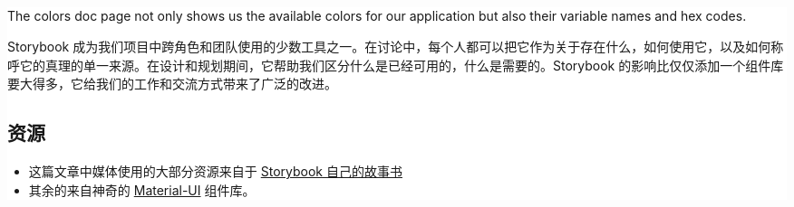 The colors doc page not only shows us the available colors for our application but also their variable names and hex codes.

Storybook 成为我们项目中跨角色和团队使用的少数工具之一。在讨论中，每个人都可以把它作为关于存在什么，如何使用它，以及如何称呼它的真理的单一来源。在设计和规划期间，它帮助我们区分什么是已经可用的，什么是需要的。Storybook 的影响比仅仅添加一个组件库要大得多，它给我们的工作和交流方式带来了广泛的改进。

## 资源

*   这篇文章中媒体使用的大部分资源来自于 [Storybook 自己的故事书](https://storybook.js.org/docs/basics/live-examples/)
*   其余的来自神奇的 [Material-UI](https://material-ui.com/) 组件库。